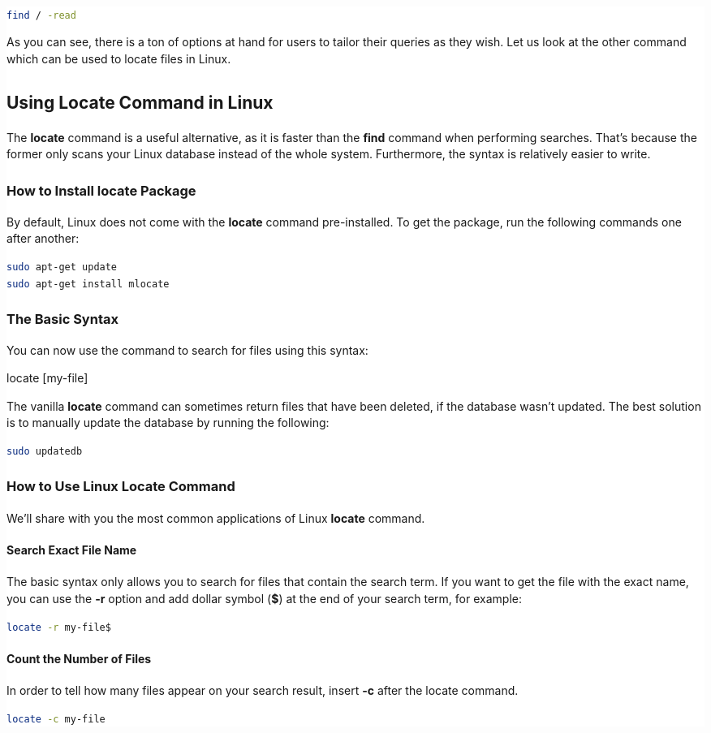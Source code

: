 ``` bash
find / -read
```

As you can see, there is a ton of options at hand for users to tailor their queries as they wish. Let us look at the other command which can be used to locate files in Linux.

## Using Locate Command in Linux

The **locate** command is a useful alternative, as it is faster than the **find** command when performing searches. That’s because the former only scans your Linux database instead of the whole system. Furthermore, the syntax is relatively easier to write.

### How to Install locate Package

By default, Linux does not come with the **locate** command pre-installed. To get the package, run the following commands one after another:

``` bash
sudo apt-get update
sudo apt-get install mlocate
```

### The Basic Syntax

You can now use the command to search for files using this syntax:

locate \[my-file\]

The vanilla **locate** command can sometimes return files that have been deleted, if the database wasn’t updated. The best solution is to manually update the database by running the following:

``` bash
sudo updatedb
```

### How to Use Linux Locate Command

We’ll share with you the most common applications of Linux **locate** command.

#### Search Exact File Name

The basic syntax only allows you to search for files that contain the search term. If you want to get the file with the exact name, you can use the **\-r** option and add dollar symbol (**$**) at the end of your search term, for example:

``` bash
locate -r my-file$
```

#### Count the Number of Files

In order to tell how many files appear on your search result, insert **\-c** after the locate command.

``` bash
locate -c my-file
```
